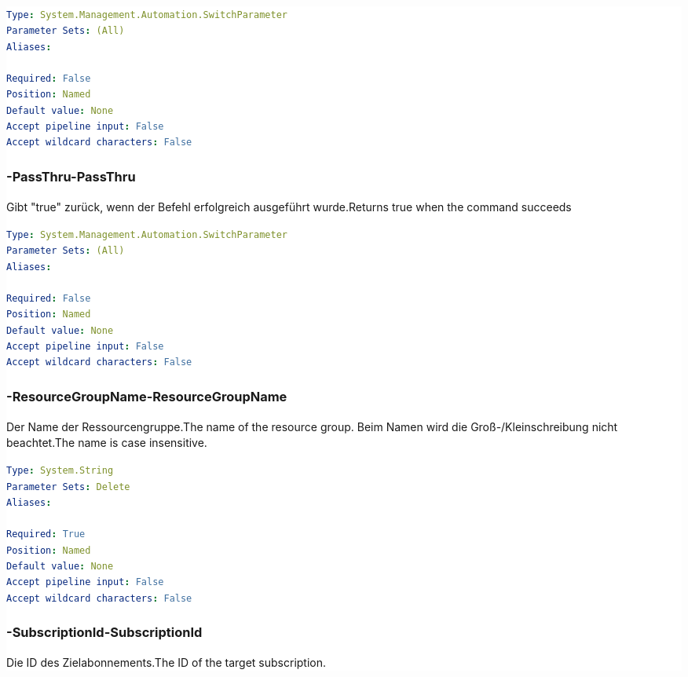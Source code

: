 ```yaml
Type: System.Management.Automation.SwitchParameter
Parameter Sets: (All)
Aliases:

Required: False
Position: Named
Default value: None
Accept pipeline input: False
Accept wildcard characters: False
```

### <span data-ttu-id="876d8-123">-PassThru</span><span class="sxs-lookup"><span data-stu-id="876d8-123">-PassThru</span></span>
<span data-ttu-id="876d8-124">Gibt "true" zurück, wenn der Befehl erfolgreich ausgeführt wurde.</span><span class="sxs-lookup"><span data-stu-id="876d8-124">Returns true when the command succeeds</span></span>

```yaml
Type: System.Management.Automation.SwitchParameter
Parameter Sets: (All)
Aliases:

Required: False
Position: Named
Default value: None
Accept pipeline input: False
Accept wildcard characters: False
```

### <span data-ttu-id="876d8-125">-ResourceGroupName</span><span class="sxs-lookup"><span data-stu-id="876d8-125">-ResourceGroupName</span></span>
<span data-ttu-id="876d8-126">Der Name der Ressourcengruppe.</span><span class="sxs-lookup"><span data-stu-id="876d8-126">The name of the resource group.</span></span>
<span data-ttu-id="876d8-127">Beim Namen wird die Groß-/Kleinschreibung nicht beachtet.</span><span class="sxs-lookup"><span data-stu-id="876d8-127">The name is case insensitive.</span></span>

```yaml
Type: System.String
Parameter Sets: Delete
Aliases:

Required: True
Position: Named
Default value: None
Accept pipeline input: False
Accept wildcard characters: False
```

### <span data-ttu-id="876d8-128">-SubscriptionId</span><span class="sxs-lookup"><span data-stu-id="876d8-128">-SubscriptionId</span></span>
<span data-ttu-id="876d8-129">Die ID des Zielabonnements.</span><span class="sxs-lookup"><span data-stu-id="876d8-129">The ID of the target subscription.</span></span>
